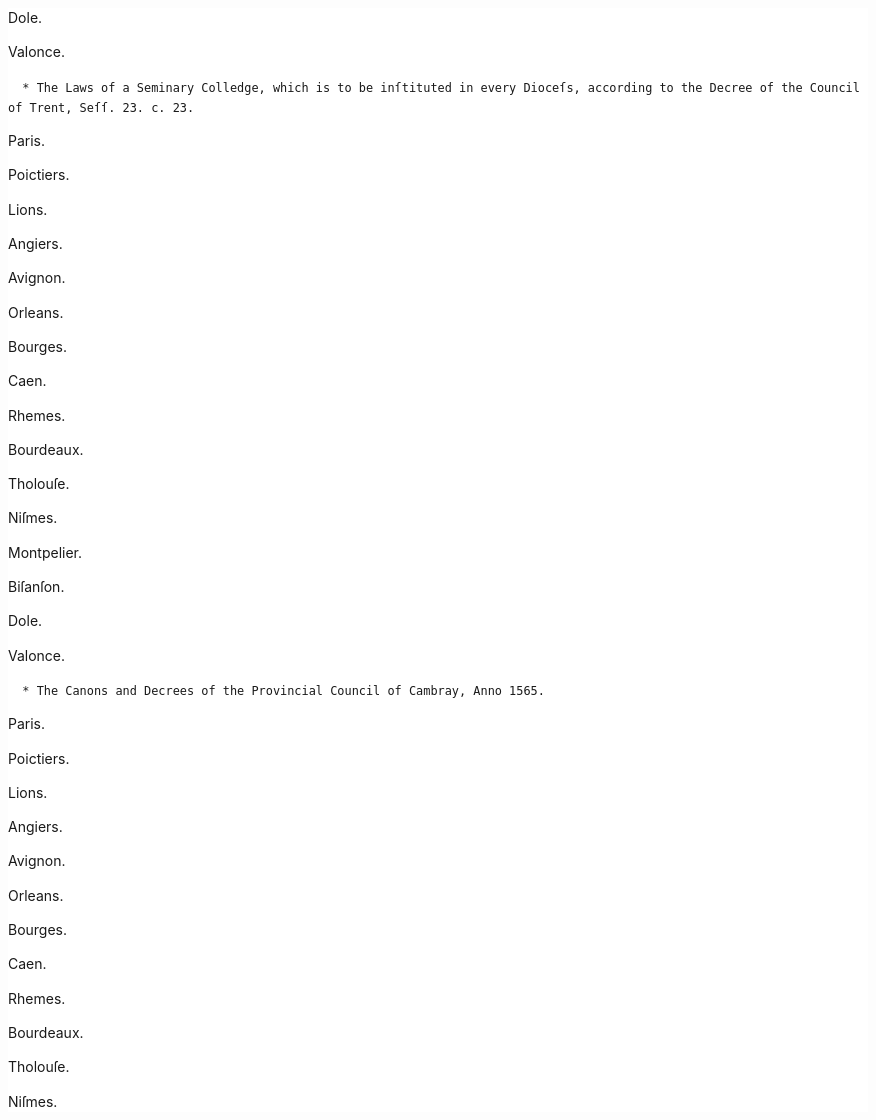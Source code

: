Dole.

Valonce.

      * The Laws of a Seminary Colledge, which is to be inſtituted in every Dioceſs, according to the Decree of the Council of Trent, Seſſ. 23. c. 23.

Paris.

Poictiers.

Lions.

Angiers.

Avignon.

Orleans.

Bourges.

Caen.

Rhemes.

Bourdeaux.

Tholouſe.

Niſmes.

Montpelier.

Biſanſon.

Dole.

Valonce.

      * The Canons and Decrees of the Provincial Council of Cambray, Anno 1565.

Paris.

Poictiers.

Lions.

Angiers.

Avignon.

Orleans.

Bourges.

Caen.

Rhemes.

Bourdeaux.

Tholouſe.

Niſmes.
